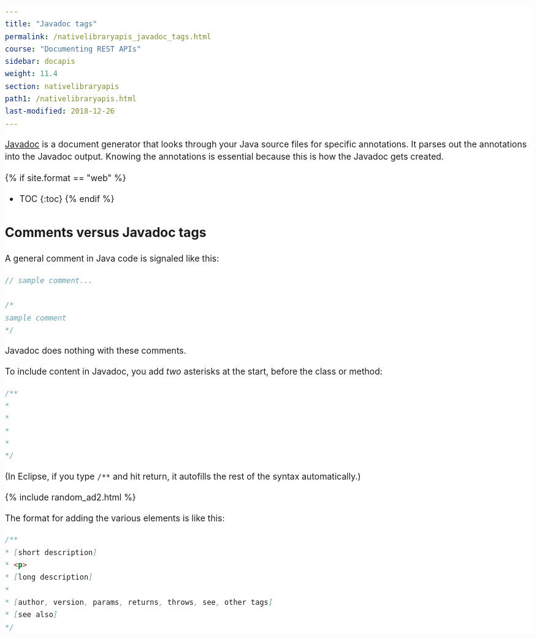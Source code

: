 ```yaml
---
title: "Javadoc tags"
permalink: /nativelibraryapis_javadoc_tags.html
course: "Documenting REST APIs"
sidebar: docapis
weight: 11.4
section: nativelibraryapis
path1: /nativelibraryapis.html
last-modified: 2018-12-26
---
```


[Javadoc](nativelibraryapis_create_javadoc.html) is a document generator that looks through your Java source files for specific annotations. It parses out the annotations into the Javadoc output. Knowing the annotations is essential because this is how the Javadoc gets created.

{% if site.format == "web" %}
* TOC
{:toc}
{% endif %}


## Comments versus Javadoc tags

A general comment in Java code is signaled like this:

```java
// sample comment...

/*
sample comment
*/
```

Javadoc does nothing with these comments.

To include content in Javadoc, you add *two* asterisks at the start, before the class or method:

```java
/**
*
*
*
*
*/
```

(In Eclipse, if you type `/**` and hit return, it autofills the rest of the syntax automatically.)

{% include random_ad2.html %}

The format for adding the various elements is like this:

```java
/**
* [short description]
* <p>
* [long description]
*
* [author, version, params, returns, throws, see, other tags]
* [see also]
*/
```
